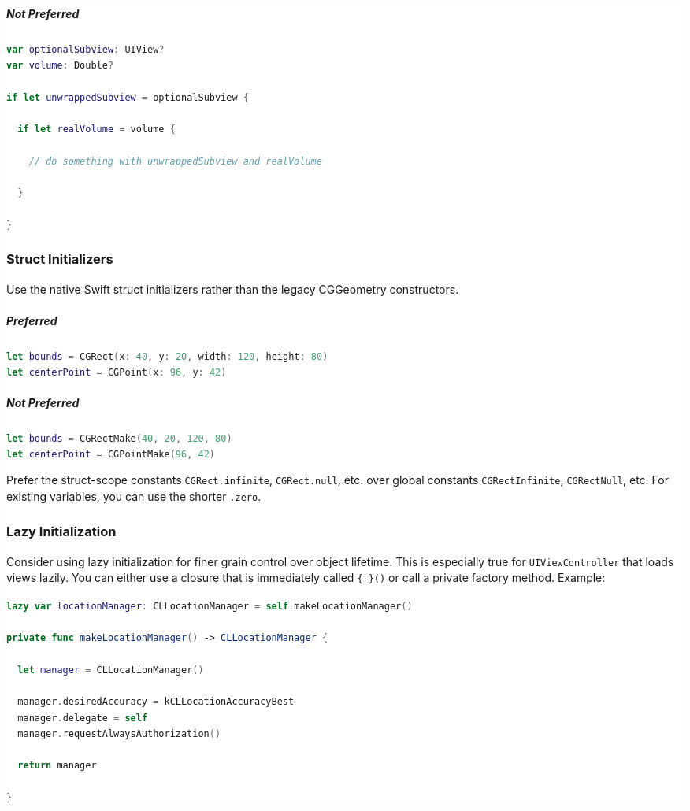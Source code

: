 ##### Not Preferred

```swift
var optionalSubview: UIView?
var volume: Double?

if let unwrappedSubview = optionalSubview {

  if let realVolume = volume {
  
    // do something with unwrappedSubview and realVolume
    
  }
  
}
```

### Struct Initializers

Use the native Swift struct initializers rather than the legacy CGGeometry constructors.

##### Preferred

```swift
let bounds = CGRect(x: 40, y: 20, width: 120, height: 80)
let centerPoint = CGPoint(x: 96, y: 42)
```

##### Not Preferred

```swift
let bounds = CGRectMake(40, 20, 120, 80)
let centerPoint = CGPointMake(96, 42)
```

Prefer the struct-scope constants `CGRect.infinite`, `CGRect.null`, etc. over global constants `CGRectInfinite`, `CGRectNull`, etc. For existing variables, you can use the shorter `.zero`.


### Lazy Initialization

Consider using lazy initialization for finer grain control over object lifetime. This is especially true for `UIViewController` that loads views lazily. You can either use a closure that is immediately called `{ }()` or call a private factory method. Example:

```swift
lazy var locationManager: CLLocationManager = self.makeLocationManager()

private func makeLocationManager() -> CLLocationManager {

  let manager = CLLocationManager()
  
  manager.desiredAccuracy = kCLLocationAccuracyBest
  manager.delegate = self
  manager.requestAlwaysAuthorization()
  
  return manager
  
}
```
